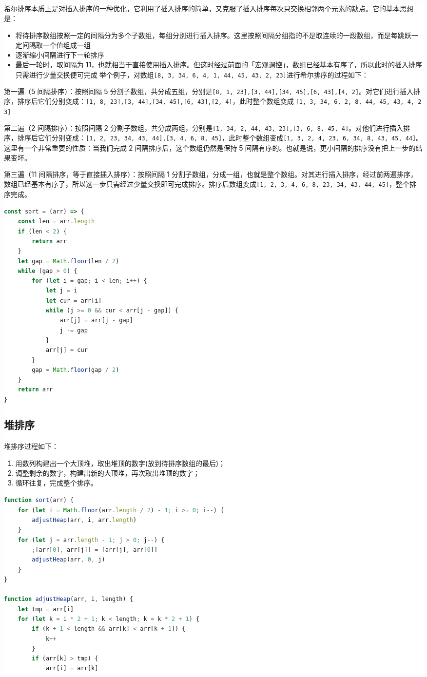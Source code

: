 希尔排序本质上是对插入排序的一种优化，它利用了插入排序的简单，又克服了插入排序每次只交换相邻两个元素的缺点。它的基本思想是：

-   将待排序数组按照一定的间隔分为多个子数组，每组分别进行插入排序。这里按照间隔分组指的不是取连续的一段数组，而是每跳跃一定间隔取一个值组成一组
-   逐渐缩小间隔进行下一轮排序
-   最后一轮时，取间隔为 11，也就相当于直接使用插入排序。但这时经过前面的「宏观调控」，数组已经基本有序了，所以此时的插入排序只需进行少量交换便可完成
    举个例子，对数组`[8, 3, 34, 6, 4, 1, 44, 45, 43, 2, 23]`进行希尔排序的过程如下：

第一遍（5 间隔排序）：按照间隔 5 分割子数组，共分成五组，分别是`[8, 1, 23],[3, 44],[34, 45],[6, 43],[4, 2]`。对它们进行插入排序，排序后它们分别变成：`[1, 8, 23],[3, 44],[34, 45],[6, 43],[2, 4]`，此时整个数组变成 `[1, 3, 34, 6, 2, 8, 44, 45, 43, 4, 23]`

第二遍（2 间隔排序）：按照间隔 2 分割子数组，共分成两组，分别是`[1, 34, 2, 44, 43, 23],[3, 6, 8, 45, 4]`。对他们进行插入排序，排序后它们分别变成：`[1, 2, 23, 34, 43, 44],[3, 4, 6, 8, 45]`，此时整个数组变成`[1, 3, 2, 4, 23, 6, 34, 8, 43, 45, 44]`。这里有一个非常重要的性质：当我们完成 2 间隔排序后，这个数组仍然是保持 5 间隔有序的。也就是说，更小间隔的排序没有把上一步的结果变坏。

第三遍（11 间隔排序，等于直接插入排序）：按照间隔 1 分割子数组，分成一组，也就是整个数组。对其进行插入排序，经过前两遍排序，数组已经基本有序了，所以这一步只需经过少量交换即可完成排序。排序后数组变成`[1, 2, 3, 4, 6, 8, 23, 34, 43, 44, 45]`，整个排序完成。

```js
const sort = (arr) => {
    const len = arr.length
    if (len < 2) {
        return arr
    }
    let gap = Math.floor(len / 2)
    while (gap > 0) {
        for (let i = gap; i < len; i++) {
            let j = i
            let cur = arr[i]
            while (j >= 0 && cur < arr[j - gap]) {
                arr[j] = arr[j - gap]
                j -= gap
            }
            arr[j] = cur
        }
        gap = Math.floor(gap / 2)
    }
    return arr
}
```

## 堆排序

堆排序过程如下：

1. 用数列构建出一个大顶堆，取出堆顶的数字(放到待排序数组的最后)；
2. 调整剩余的数字，构建出新的大顶堆，再次取出堆顶的数字；
3. 循环往复，完成整个排序。

```js
function sort(arr) {
    for (let i = Math.floor(arr.length / 2) - 1; i >= 0; i--) {
        adjustHeap(arr, i, arr.length)
    }
    for (let j = arr.length - 1; j > 0; j--) {
        ;[arr[0], arr[j]] = [arr[j], arr[0]]
        adjustHeap(arr, 0, j)
    }
}

function adjustHeap(arr, i, length) {
    let tmp = arr[i]
    for (let k = i * 2 + 1; k < length; k = k * 2 + 1) {
        if (k + 1 < length && arr[k] < arr[k + 1]) {
            k++
        }
        if (arr[k] > tmp) {
            arr[i] = arr[k]
```